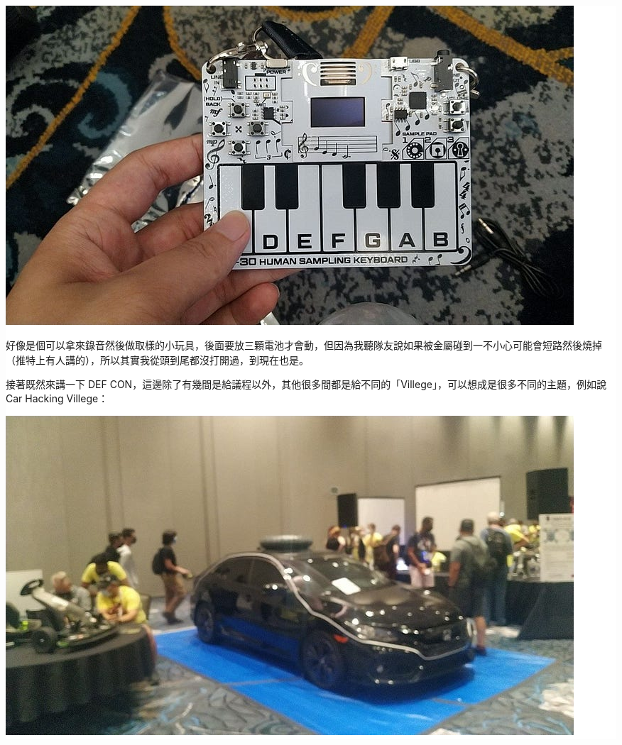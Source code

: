 ![](/img/def-con-30-ctf-final-2-4444cf3645e/1__HwqbCMCdt4uBqJkWmX6EgQ.jpeg)

好像是個可以拿來錄音然後做取樣的小玩具，後面要放三顆電池才會動，但因為我聽隊友說如果被金屬碰到一不小心可能會短路然後燒掉（推特上有人講的），所以其實我從頭到尾都沒打開過，到現在也是。

接著既然來講一下 DEF CON，這邊除了有幾間是給議程以外，其他很多間都是給不同的「Villege」，可以想成是很多不同的主題，例如說 Car Hacking Villege：

![](/img/def-con-30-ctf-final-2-4444cf3645e/1__gWK__G3P__DAljuZmuOefcfQ.jpeg)
